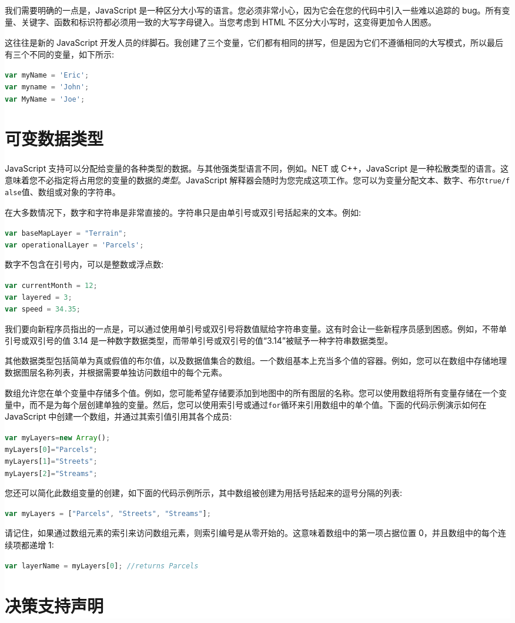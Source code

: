 我们需要明确的一点是，JavaScript 是一种区分大小写的语言。您必须非常小心，因为它会在您的代码中引入一些难以追踪的 bug。所有变量、关键字、函数和标识符都必须用一致的大写字母键入。当您考虑到 HTML 不区分大小写时，这变得更加令人困惑。

这往往是新的 JavaScript 开发人员的绊脚石。我创建了三个变量，它们都有相同的拼写，但是因为它们不遵循相同的大写模式，所以最后有三个不同的变量，如下所示:

```js
var myName = 'Eric';
var myname = 'John';
var MyName = 'Joe';
```

# 可变数据类型

JavaScript 支持可以分配给变量的各种类型的数据。与其他强类型语言不同，例如。NET 或 C++，JavaScript 是一种松散类型的语言。这意味着您不必指定将占用您的变量的数据的*类型*。JavaScript 解释器会随时为您完成这项工作。您可以为变量分配文本、数字、布尔`true/false`值、数组或对象的字符串。

在大多数情况下，数字和字符串是非常直接的。字符串只是由单引号或双引号括起来的文本。例如:

```js
var baseMapLayer = "Terrain";
var operationalLayer = 'Parcels';
```

数字不包含在引号内，可以是整数或浮点数:

```js
var currentMonth = 12;
var layered = 3;
var speed = 34.35;
```

我们要向新程序员指出的一点是，可以通过使用单引号或双引号将数值赋给字符串变量。这有时会让一些新程序员感到困惑。例如，不带单引号或双引号的值 3.14 是一种数字数据类型，而带单引号或双引号的值“3.14”被赋予一种字符串数据类型。

其他数据类型包括简单为真或假值的布尔值，以及数据值集合的数组。一个数组基本上充当多个值的容器。例如，您可以在数组中存储地理数据图层名称列表，并根据需要单独访问数组中的每个元素。

数组允许您在单个变量中存储多个值。例如，您可能希望存储要添加到地图中的所有图层的名称。您可以使用数组将所有变量存储在一个变量中，而不是为每个层创建单独的变量。然后，您可以使用索引号或通过`for`循环来引用数组中的单个值。下面的代码示例演示如何在 JavaScript 中创建一个数组，并通过其索引值引用其各个成员:

```js
var myLayers=new Array();  
myLayers[0]="Parcels";        
myLayers[1]="Streets"; 
myLayers[2]="Streams"; 
```

您还可以简化此数组变量的创建，如下面的代码示例所示，其中数组被创建为用括号括起来的逗号分隔的列表:

```js
var myLayers = ["Parcels", "Streets", "Streams"]; 
```

请记住，如果通过数组元素的索引来访问数组元素，则索引编号是从零开始的。这意味着数组中的第一项占据位置 0，并且数组中的每个连续项都递增 1:

```js
var layerName = myLayers[0]; //returns Parcels
```

# 决策支持声明
